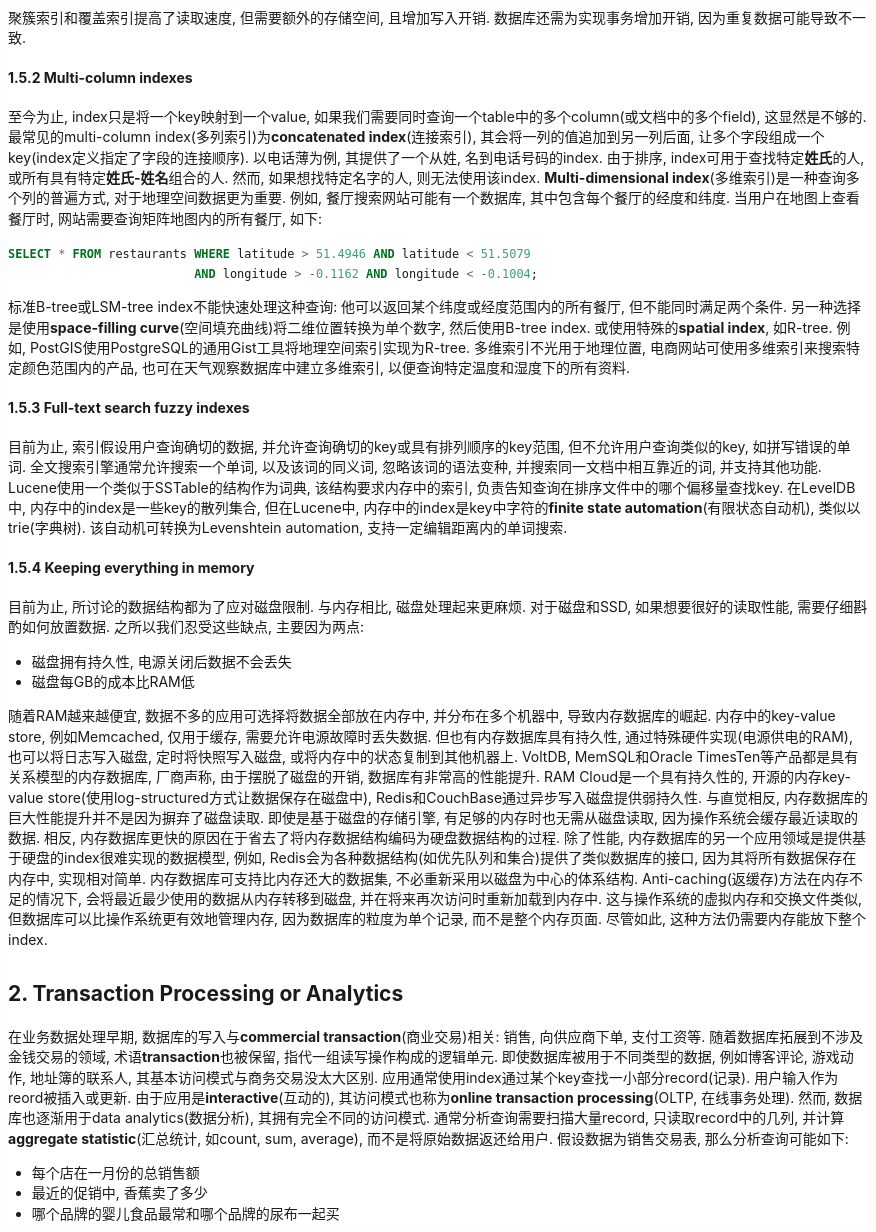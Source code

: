 聚簇索引和覆盖索引提高了读取速度, 但需要额外的存储空间, 且增加写入开销. 数据库还需为实现事务增加开销, 因为重复数据可能导致不一致.

#### 1.5.2 Multi-column indexes
至今为止, index只是将一个key映射到一个value, 如果我们需要同时查询一个table中的多个column(或文档中的多个field), 这显然是不够的.
最常见的multi-column index(多列索引)为**concatenated index**(连接索引), 其会将一列的值追加到另一列后面, 让多个字段组成一个key(index定义指定了字段的连接顺序). 以电话薄为例, 其提供了一个从姓, 名到电话号码的index. 由于排序, index可用于查找特定**姓氏**的人, 或所有具有特定**姓氏-姓名**组合的人. 然而, 如果想找特定名字的人, 则无法使用该index.
**Multi-dimensional index**(多维索引)是一种查询多个列的普遍方式, 对于地理空间数据更为重要. 例如, 餐厅搜索网站可能有一个数据库, 其中包含每个餐厅的经度和纬度. 当用户在地图上查看餐厅时, 网站需要查询矩阵地图内的所有餐厅, 如下:
```sql
SELECT * FROM restaurants WHERE latitude > 51.4946 AND latitude < 51.5079 
                          AND longitude > -0.1162 AND longitude < -0.1004;
```

标准B-tree或LSM-tree index不能快速处理这种查询: 他可以返回某个纬度或经度范围内的所有餐厅, 但不能同时满足两个条件.
另一种选择是使用**space-filling curve**(空间填充曲线)将二维位置转换为单个数字, 然后使用B-tree index. 或使用特殊的**spatial index**, 如R-tree. 例如, PostGIS使用PostgreSQL的通用Gist工具将地理空间索引实现为R-tree. 多维索引不光用于地理位置, 电商网站可使用多维索引来搜索特定颜色范围内的产品, 也可在天气观察数据库中建立多维索引, 以便查询特定温度和湿度下的所有资料.

#### 1.5.3 Full-text search fuzzy indexes
目前为止, 索引假设用户查询确切的数据, 并允许查询确切的key或具有排列顺序的key范围, 但不允许用户查询类似的key, 如拼写错误的单词. 全文搜索引擎通常允许搜索一个单词, 以及该词的同义词, 忽略该词的语法变种, 并搜索同一文档中相互靠近的词, 并支持其他功能.
Lucene使用一个类似于SSTable的结构作为词典, 该结构要求内存中的索引, 负责告知查询在排序文件中的哪个偏移量查找key. 在LevelDB中, 内存中的index是一些key的散列集合, 但在Lucene中, 内存中的index是key中字符的**finite state automation**(有限状态自动机), 类似以trie(字典树). 该自动机可转换为Levenshtein automation, 支持一定编辑距离内的单词搜索.

#### 1.5.4 Keeping everything in memory
目前为止, 所讨论的数据结构都为了应对磁盘限制. 与内存相比, 磁盘处理起来更麻烦. 对于磁盘和SSD, 如果想要很好的读取性能, 需要仔细斟酌如何放置数据. 之所以我们忍受这些缺点, 主要因为两点:
* 磁盘拥有持久性, 电源关闭后数据不会丢失
* 磁盘每GB的成本比RAM低

随着RAM越来越便宜, 数据不多的应用可选择将数据全部放在内存中, 并分布在多个机器中, 导致内存数据库的崛起.
内存中的key-value store, 例如Memcached, 仅用于缓存, 需要允许电源故障时丢失数据. 但也有内存数据库具有持久性, 通过特殊硬件实现(电源供电的RAM), 也可以将日志写入磁盘, 定时将快照写入磁盘, 或将内存中的状态复制到其他机器上.
VoltDB, MemSQL和Oracle TimesTen等产品都是具有关系模型的内存数据库, 厂商声称, 由于摆脱了磁盘的开销, 数据库有非常高的性能提升. RAM Cloud是一个具有持久性的, 开源的内存key-value store(使用log-structured方式让数据保存在磁盘中), Redis和CouchBase通过异步写入磁盘提供弱持久性.
与直觉相反, 内存数据库的巨大性能提升并不是因为摒弃了磁盘读取. 即使是基于磁盘的存储引擎, 有足够的内存时也无需从磁盘读取, 因为操作系统会缓存最近读取的数据. 相反, 内存数据库更快的原因在于省去了将内存数据结构编码为硬盘数据结构的过程.
除了性能, 内存数据库的另一个应用领域是提供基于硬盘的index很难实现的数据模型, 例如, Redis会为各种数据结构(如优先队列和集合)提供了类似数据库的接口, 因为其将所有数据保存在内存中, 实现相对简单.
内存数据库可支持比内存还大的数据集, 不必重新采用以磁盘为中心的体系结构. Anti-caching(返缓存)方法在内存不足的情况下, 会将最近最少使用的数据从内存转移到磁盘, 并在将来再次访问时重新加载到内存中. 这与操作系统的虚拟内存和交换文件类似, 但数据库可以比操作系统更有效地管理内存, 因为数据库的粒度为单个记录, 而不是整个内存页面. 尽管如此, 这种方法仍需要内存能放下整个index.


## 2. Transaction Processing or Analytics
在业务数据处理早期, 数据库的写入与**commercial transaction**(商业交易)相关: 销售, 向供应商下单, 支付工资等. 随着数据库拓展到不涉及金钱交易的领域, 术语**transaction**也被保留, 指代一组读写操作构成的逻辑单元.
即使数据库被用于不同类型的数据, 例如博客评论, 游戏动作, 地址簿的联系人, 其基本访问模式与商务交易没太大区别. 应用通常使用index通过某个key查找一小部分record(记录). 用户输入作为reord被插入或更新. 由于应用是**interactive**(互动的), 其访问模式也称为**online transaction processing**(OLTP, 在线事务处理).
然而, 数据库也逐渐用于data analytics(数据分析), 其拥有完全不同的访问模式. 通常分析查询需要扫描大量record, 只读取record中的几列, 并计算**aggregate statistic**(汇总统计, 如count, sum, average), 而不是将原始数据返还给用户. 假设数据为销售交易表, 那么分析查询可能如下:
* 每个店在一月份的总销售额
* 最近的促销中, 香蕉卖了多少
* 哪个品牌的婴儿食品最常和哪个品牌的尿布一起买
